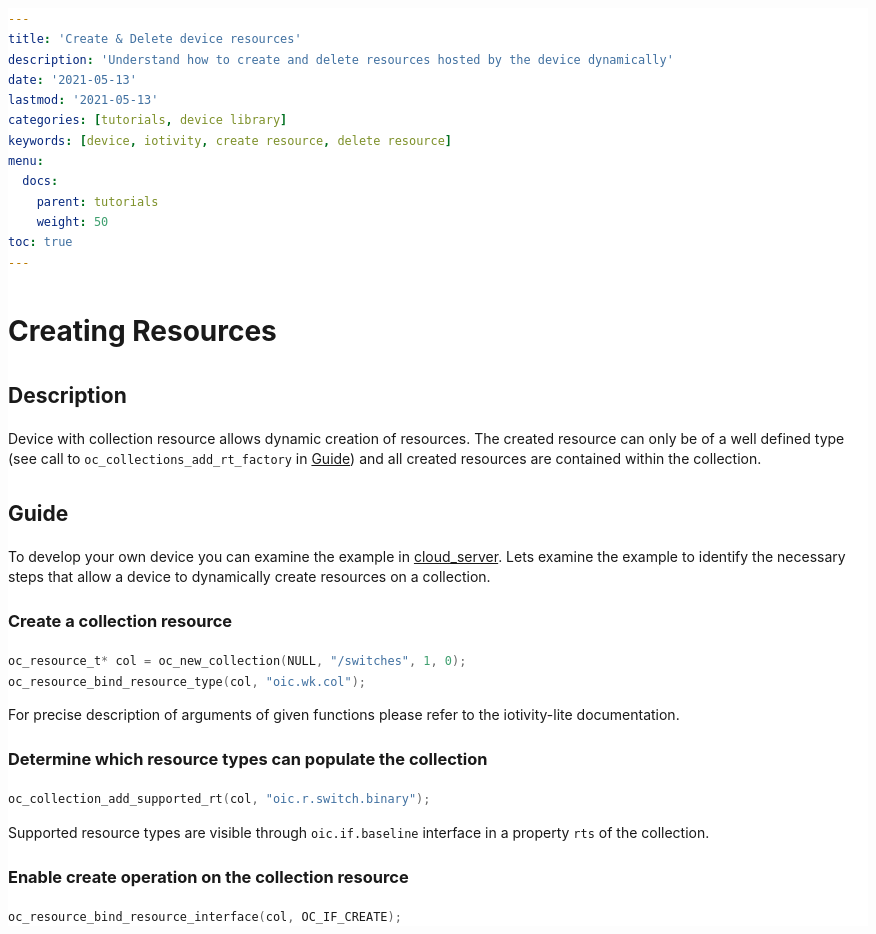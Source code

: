 ```yaml
---
title: 'Create & Delete device resources'
description: 'Understand how to create and delete resources hosted by the device dynamically'
date: '2021-05-13'
lastmod: '2021-05-13'
categories: [tutorials, device library]
keywords: [device, iotivity, create resource, delete resource]
menu:
  docs:
    parent: tutorials
    weight: 50
toc: true
---
```


# Creating Resources
## Description
Device with collection resource allows dynamic creation of resources. The created resource can only be of a well defined type (see call to `oc_collections_add_rt_factory` in [Guide](#define-constructor-and-destructor)) and all created resources are contained within the collection.

## Guide
To develop your own device you can examine the example in [cloud_server](https://github.com/iotivity/iotivity-lite/blob/master/apps/cloud_server.c). Lets examine the example to identify the necessary steps that allow a device to dynamically create resources on a collection.

### Create a collection resource
```C
oc_resource_t* col = oc_new_collection(NULL, "/switches", 1, 0);
oc_resource_bind_resource_type(col, "oic.wk.col");
```
For precise description of arguments of given functions please refer to the iotivity-lite documentation.

### Determine which resource types can populate the collection
```C
oc_collection_add_supported_rt(col, "oic.r.switch.binary");
```

Supported resource types are visible through `oic.if.baseline` interface in a property `rts` of the collection.

### Enable create operation on the collection resource
```C
oc_resource_bind_resource_interface(col, OC_IF_CREATE);
```

